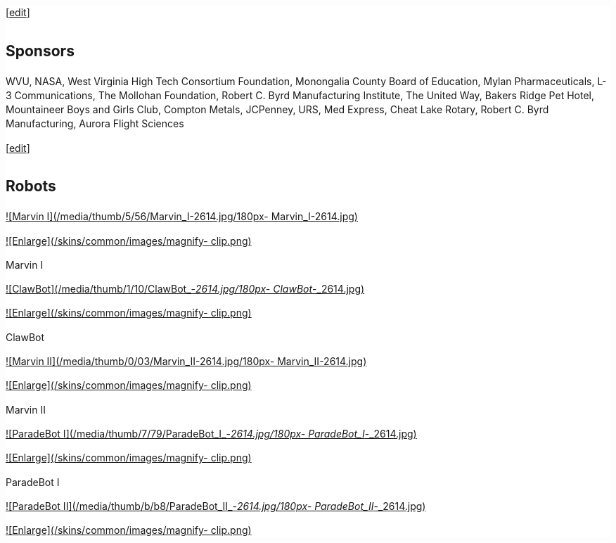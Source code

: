 [[edit](/index.php?title=2614&action=edit&section=6 "Edit section: Sponsors"
)]

## Sponsors

WVU, NASA, West Virginia High Tech Consortium Foundation, Monongalia County
Board of Education, Mylan Pharmaceuticals, L-3 Communications, The Mollohan
Foundation, Robert C. Byrd Manufacturing Institute, The United Way, Bakers
Ridge Pet Hotel, Mountaineer Boys and Girls Club, Compton Metals, JCPenney,
URS, Med Express, Cheat Lake Rotary, Robert C. Byrd Manufacturing, Aurora
Flight Sciences

  

[[edit](/index.php?title=2614&action=edit&section=7 "Edit section: Robots" )]

## Robots

[![Marvin I](/media/thumb/5/56/Marvin_I-2614.jpg/180px-
Marvin_I-2614.jpg)](/index.php/Image:Marvin_I-2614.jpg "Marvin I" )

[![Enlarge](/skins/common/images/magnify-
clip.png)](/index.php/Image:Marvin_I-2614.jpg "Enlarge" )

Marvin I

[![ClawBot](/media/thumb/1/10/ClawBot_-_2614.jpg/180px-
ClawBot_-_2614.jpg)](/index.php/Image:ClawBot_-_2614.jpg "ClawBot" )

[![Enlarge](/skins/common/images/magnify-
clip.png)](/index.php/Image:ClawBot_-_2614.jpg "Enlarge" )

ClawBot

[![Marvin II](/media/thumb/0/03/Marvin_II-2614.jpg/180px-
Marvin_II-2614.jpg)](/index.php/Image:Marvin_II-2614.jpg "Marvin II" )

[![Enlarge](/skins/common/images/magnify-
clip.png)](/index.php/Image:Marvin_II-2614.jpg "Enlarge" )

Marvin II

[![ParadeBot I](/media/thumb/7/79/ParadeBot_I_-_2614.jpg/180px-
ParadeBot_I_-_2614.jpg)](/index.php/Image:ParadeBot_I_-_2614.jpg "ParadeBot I"
)

[![Enlarge](/skins/common/images/magnify-
clip.png)](/index.php/Image:ParadeBot_I_-_2614.jpg "Enlarge" )

ParadeBot I

[![ParadeBot II](/media/thumb/b/b8/ParadeBot_II_-_2614.jpg/180px-
ParadeBot_II_-_2614.jpg)](/index.php/Image:ParadeBot_II_-_2614.jpg "ParadeBot
II" )

[![Enlarge](/skins/common/images/magnify-
clip.png)](/index.php/Image:ParadeBot_II_-_2614.jpg "Enlarge" )
